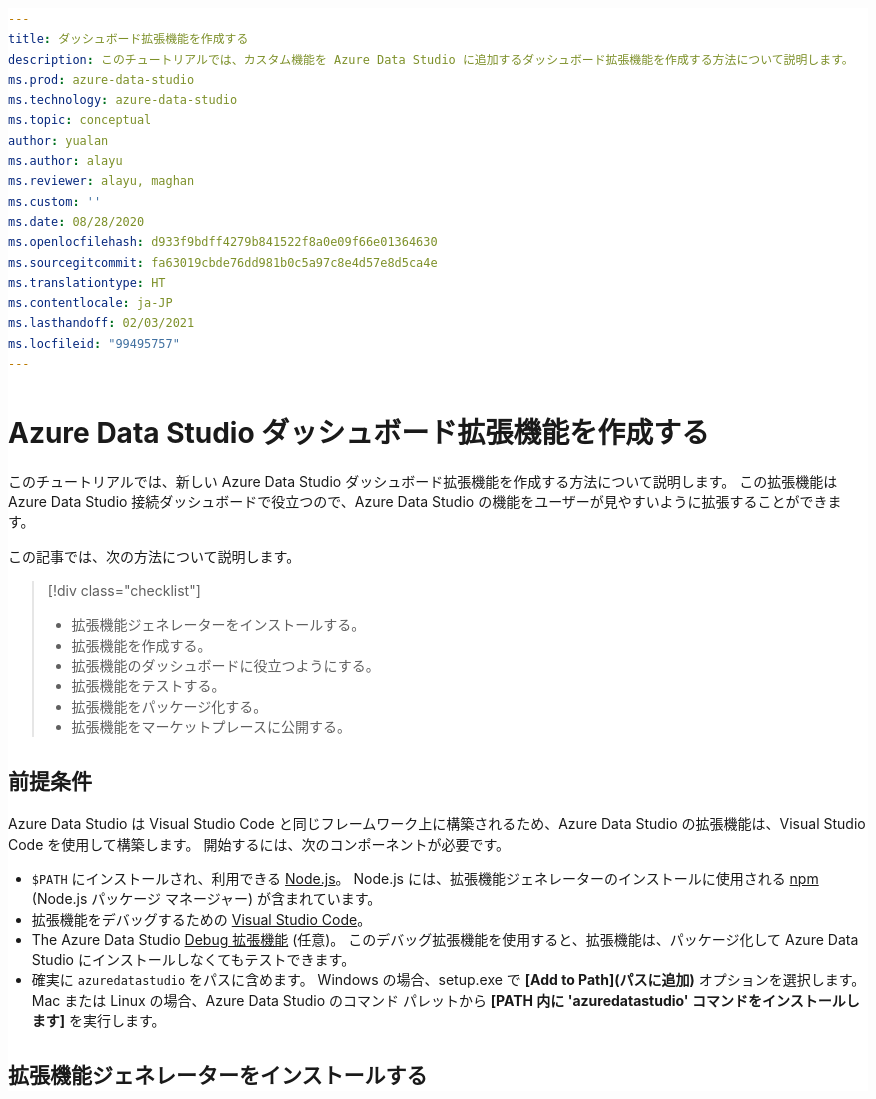 ```yaml
---
title: ダッシュボード拡張機能を作成する
description: このチュートリアルでは、カスタム機能を Azure Data Studio に追加するダッシュボード拡張機能を作成する方法について説明します。
ms.prod: azure-data-studio
ms.technology: azure-data-studio
ms.topic: conceptual
author: yualan
ms.author: alayu
ms.reviewer: alayu, maghan
ms.custom: ''
ms.date: 08/28/2020
ms.openlocfilehash: d933f9bdff4279b841522f8a0e09f66e01364630
ms.sourcegitcommit: fa63019cbde76dd981b0c5a97c8e4d57e8d5ca4e
ms.translationtype: HT
ms.contentlocale: ja-JP
ms.lasthandoff: 02/03/2021
ms.locfileid: "99495757"
---
```

# <a name="create-an-azure-data-studio-dashboard-extension"></a>Azure Data Studio ダッシュボード拡張機能を作成する

このチュートリアルでは、新しい Azure Data Studio ダッシュボード拡張機能を作成する方法について説明します。 この拡張機能は Azure Data Studio 接続ダッシュボードで役立つので、Azure Data Studio の機能をユーザーが見やすいように拡張することができます。

この記事では、次の方法について説明します。

> [!div class="checklist"]
> - 拡張機能ジェネレーターをインストールする。
> - 拡張機能を作成する。
> - 拡張機能のダッシュボードに役立つようにする。
> - 拡張機能をテストする。
> - 拡張機能をパッケージ化する。
> - 拡張機能をマーケットプレースに公開する。

## <a name="prerequisites"></a>前提条件

Azure Data Studio は Visual Studio Code と同じフレームワーク上に構築されるため、Azure Data Studio の拡張機能は、Visual Studio Code を使用して構築します。 開始するには、次のコンポーネントが必要です。

- `$PATH` にインストールされ、利用できる [Node.js](https://nodejs.org)。 Node.js には、拡張機能ジェネレーターのインストールに使用される [npm](https://www.npmjs.com/) (Node.js パッケージ マネージャー) が含まれています。
- 拡張機能をデバッグするための [Visual Studio Code](https://code.visualstudio.com)。
- The Azure Data Studio [Debug 拡張機能](https://marketplace.visualstudio.com/items?itemName=ms-mssql.sqlops-debug) (任意)。 このデバッグ拡張機能を使用すると、拡張機能は、パッケージ化して Azure Data Studio にインストールしなくてもテストできます。
- 確実に `azuredatastudio` をパスに含めます。 Windows の場合、setup.exe で **[Add to Path]\(パスに追加\)** オプションを選択します。 Mac または Linux の場合、Azure Data Studio のコマンド パレットから **[PATH 内に 'azuredatastudio' コマンドをインストールします]** を実行します。

## <a name="install-the-extension-generator"></a>拡張機能ジェネレーターをインストールする
